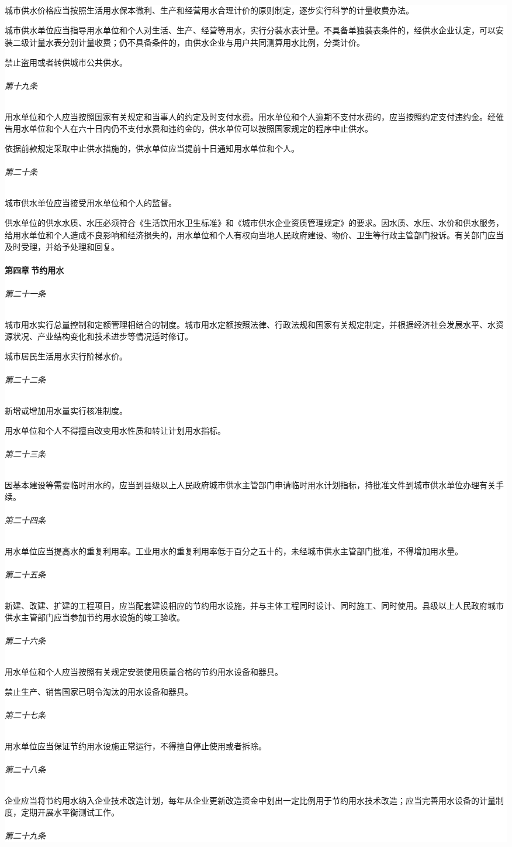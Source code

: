 城市供水价格应当按照生活用水保本微利、生产和经营用水合理计价的原则制定，逐步实行科学的计量收费办法。

城市供水单位应当指导用水单位和个人对生活、生产、经营等用水，实行分装水表计量。不具备单独装表条件的，经供水企业认定，可以安装二级计量水表分别计量收费；仍不具备条件的，由供水企业与用户共同测算用水比例，分类计价。

禁止盗用或者转供城市公共供水。

###### 第十九条

用水单位和个人应当按照国家有关规定和当事人的约定及时支付水费。用水单位和个人逾期不支付水费的，应当按照约定支付违约金。经催告用水单位和个人在六十日内仍不支付水费和违约金的，供水单位可以按照国家规定的程序中止供水。

依据前款规定采取中止供水措施的，供水单位应当提前十日通知用水单位和个人。

###### 第二十条

城市供水单位应当接受用水单位和个人的监督。

供水单位的供水水质、水压必须符合《生活饮用水卫生标准》和《城市供水企业资质管理规定》的要求。因水质、水压、水价和供水服务，给用水单位和个人造成不良影响和经济损失的，用水单位和个人有权向当地人民政府建设、物价、卫生等行政主管部门投诉。有关部门应当及时受理，并给予处理和回复。

#### 第四章 节约用水

###### 第二十一条

城市用水实行总量控制和定额管理相结合的制度。城市用水定额按照法律、行政法规和国家有关规定制定，并根据经济社会发展水平、水资源状况、产业结构变化和技术进步等情况适时修订。

城市居民生活用水实行阶梯水价。

###### 第二十二条

新增或增加用水量实行核准制度。

用水单位和个人不得擅自改变用水性质和转让计划用水指标。

###### 第二十三条

因基本建设等需要临时用水的，应当到县级以上人民政府城市供水主管部门申请临时用水计划指标，持批准文件到城市供水单位办理有关手续。

###### 第二十四条

用水单位应当提高水的重复利用率。工业用水的重复利用率低于百分之五十的，未经城市供水主管部门批准，不得增加用水量。

###### 第二十五条

新建、改建、扩建的工程项目，应当配套建设相应的节约用水设施，并与主体工程同时设计、同时施工、同时使用。县级以上人民政府城市供水主管部门应当参加节约用水设施的竣工验收。

###### 第二十六条

用水单位和个人应当按照有关规定安装使用质量合格的节约用水设备和器具。

禁止生产、销售国家已明令淘汰的用水设备和器具。

###### 第二十七条

用水单位应当保证节约用水设施正常运行，不得擅自停止使用或者拆除。

###### 第二十八条

企业应当将节约用水纳入企业技术改造计划，每年从企业更新改造资金中划出一定比例用于节约用水技术改造；应当完善用水设备的计量制度，定期开展水平衡测试工作。

###### 第二十九条
